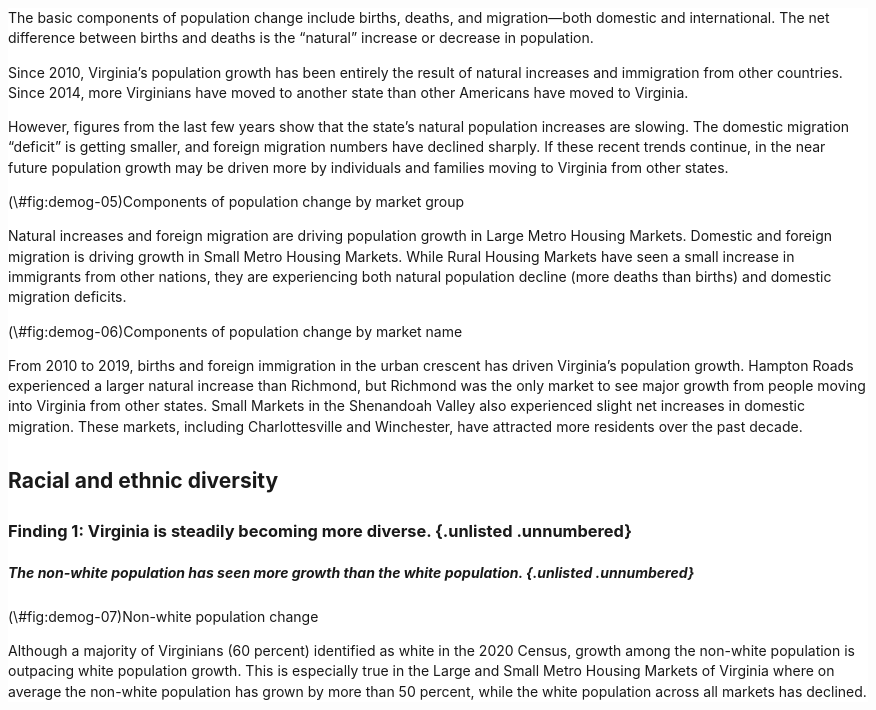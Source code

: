 The basic components of population change include births, deaths, and migration—both domestic and international. The net difference between births and deaths is the “natural” increase or decrease in population.

Since 2010, Virginia’s population growth has been entirely the result of natural increases and immigration from other countries. Since 2014, more Virginians have moved to another state than other Americans have moved to Virginia.

However, figures from the last few years show that the state’s natural population increases are slowing. The domestic migration “deficit” is getting smaller, and foreign migration numbers have declined sharply. If these recent trends continue, in the near future population growth may be driven more by individuals and families moving to Virginia from other states.

<div class="figure">
<iframe src="https://public.tableau.com/views/HB854-Demographics-Componentsofpopulationchangebymarketgroup/components_mg_db?:showVizHome=no&amp;:embed=true" width="100%" height="500px" data-external="1"></iframe>
<p class="caption">(\#fig:demog-05)Components of population change by market group</p>
</div>

Natural increases and foreign migration are driving population growth in Large Metro Housing Markets. Domestic and foreign migration is driving growth in Small Metro Housing Markets. While Rural Housing Markets have seen a small increase in immigrants from other nations, they are experiencing both natural population decline (more deaths than births) and domestic migration deficits.

<div class="figure">
<iframe src="https://public.tableau.com/views/HB854-Demographics-Componentsofpopulationchangebymarketname/components_mn_db?:showVizHome=no&amp;:embed=true" width="100%" height="500px" data-external="1"></iframe>
<p class="caption">(\#fig:demog-06)Components of population change by market name</p>
</div>

From 2010 to 2019, births and foreign immigration in the urban crescent has driven Virginia’s population growth. Hampton Roads experienced a larger natural increase than Richmond, but Richmond was the only market to see major growth from people moving into Virginia from other states. Small Markets in the Shenandoah Valley also experienced slight net increases in domestic migration. These markets, including Charlottesville and Winchester, have attracted more residents over the past decade.

## Racial and ethnic diversity

### Finding 1: Virginia is steadily becoming more diverse. {.unlisted .unnumbered}

##### The non-white population has seen more growth than the white population. {.unlisted .unnumbered}

<div class="figure">
<iframe src="https://public.tableau.com/views/HB854-Demographics-Non-whitepopulationchange/pop_chg_race_mg_db2?:showVizHome=no&amp;:embed=true" width="100%" height="500px" data-external="1"></iframe>
<p class="caption">(\#fig:demog-07)Non-white population change</p>
</div>

Although a majority of Virginians (60 percent) identified as white in the 2020 Census, growth among the non-white population is outpacing white population growth. This is especially true in the Large and Small Metro Housing Markets of Virginia where on average the non-white population has grown by more than 50 percent, while the white population across all markets has declined.
